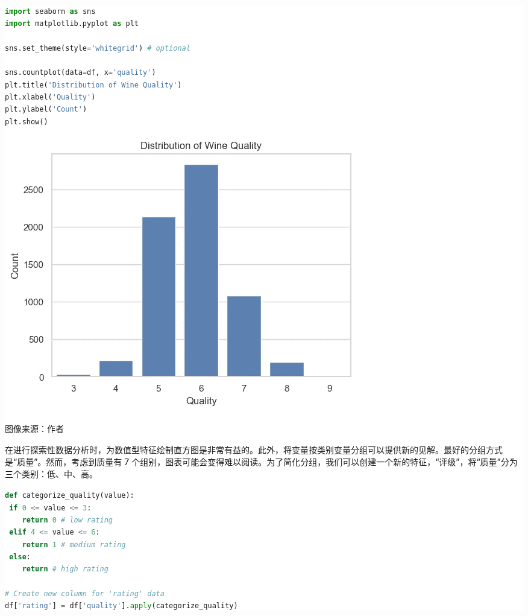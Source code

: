```py
import seaborn as sns
import matplotlib.pyplot as plt 

sns.set_theme(style='whitegrid') # optional

sns.countplot(data=df, x='quality')
plt.title('Distribution of Wine Quality')
plt.xlabel('Quality')
plt.ylabel('Count')
plt.show()
```

![](img/b6af5dd87b5f361d902a404c7bc06f25.png)

图像来源：作者

在进行探索性数据分析时，为数值型特征绘制直方图是非常有益的。此外，将变量按类别变量分组可以提供新的见解。最好的分组方式是“质量”。然而，考虑到质量有 7 个组别，图表可能会变得难以阅读。为了简化分组，我们可以创建一个新的特征，“评级”，将“质量”分为三个类别：低、中、高。

```py
def categorize_quality(value):
 if 0 <= value <= 3:
    return 0 # low rating
 elif 4 <= value <= 6:
    return 1 # medium rating
 else:
    return # high rating

# Create new column for 'rating' data
df['rating'] = df['quality'].apply(categorize_quality)
```
